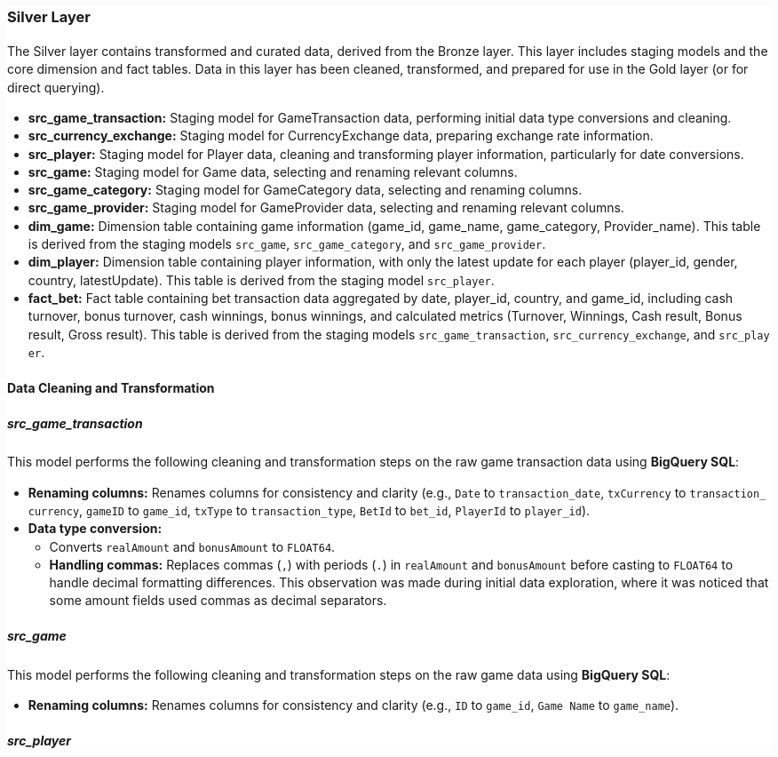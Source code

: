 ### Silver Layer

The Silver layer contains transformed and curated data, derived from the Bronze layer. This layer includes staging models and the core dimension and fact tables.  Data in this layer has been cleaned, transformed, and prepared for use in the Gold layer (or for direct querying).

* **src\_game\_transaction:** Staging model for GameTransaction data, performing initial data type conversions and cleaning.
* **src\_currency\_exchange:** Staging model for CurrencyExchange data, preparing exchange rate information.
* **src\_player:** Staging model for Player data, cleaning and transforming player information, particularly for date conversions.
* **src\_game:** Staging model for Game data, selecting and renaming relevant columns.
* **src\_game\_category:** Staging model for GameCategory data, selecting and renaming columns.
* **src\_game\_provider:** Staging model for GameProvider data, selecting and renaming relevant columns.
* **dim\_game:** Dimension table containing game information (game\_id, game\_name, game\_category, Provider\_name). This table is derived from the staging models `src_game`, `src_game_category`, and `src_game_provider`.
* **dim\_player:** Dimension table containing player information, with only the latest update for each player (player\_id, gender, country, latestUpdate). This table is derived from the staging model `src_player`.
* **fact\_bet:** Fact table containing bet transaction data aggregated by date, player\_id, country, and game\_id, including cash turnover, bonus turnover, cash winnings, bonus winnings, and calculated metrics (Turnover, Winnings, Cash result, Bonus result, Gross result). This table is derived from the staging models `src_game_transaction`, `src_currency_exchange`, and `src_player`.

#### Data Cleaning and Transformation

##### src\_game\_transaction

This model performs the following cleaning and transformation steps on the raw game transaction data using **BigQuery SQL**:

* **Renaming columns:** Renames columns for consistency and clarity (e.g., `Date` to `transaction_date`, `txCurrency` to `transaction_currency`, `gameID` to `game_id`, `txType` to `transaction_type`, `BetId` to `bet_id`, `PlayerId` to `player_id`).
* **Data type conversion:**
    * Converts `realAmount` and `bonusAmount` to `FLOAT64`.
    * **Handling commas:** Replaces commas (`,`) with periods (`.`) in `realAmount` and `bonusAmount` before casting to `FLOAT64` to handle decimal formatting differences. This observation was made during initial data exploration, where it was noticed that some amount fields used commas as decimal separators.

##### src\_game

This model performs the following cleaning and transformation steps on the raw game data using **BigQuery SQL**:

* **Renaming columns:** Renames columns for consistency and clarity (e.g., `ID` to `game_id`, `Game Name` to `game_name`).

##### src\_player

